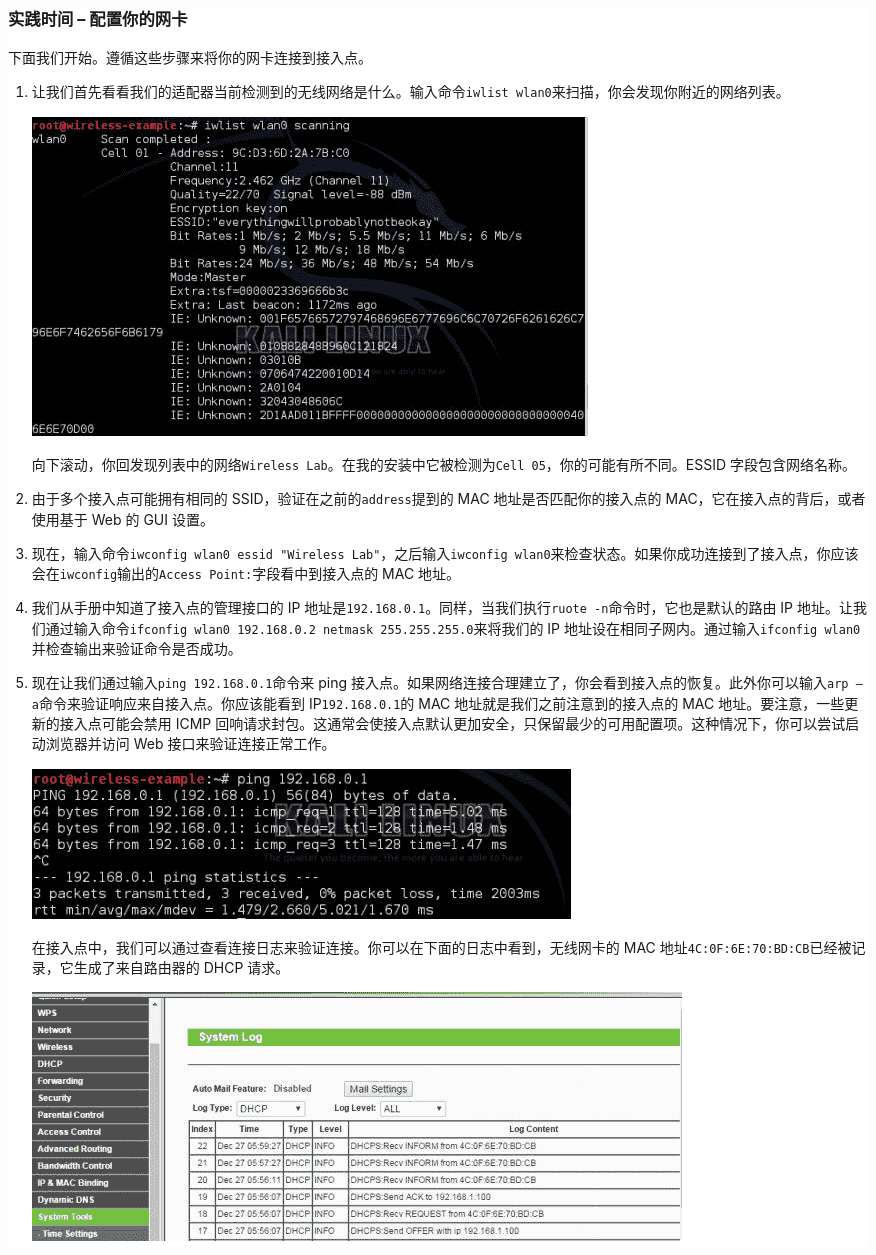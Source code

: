 ### 实践时间 – 配置你的网卡

下面我们开始。遵循这些步骤来将你的网卡连接到接入点。

1.  让我们首先看看我们的适配器当前检测到的无线网络是什么。输入命令`iwlist wlan0`来扫描，你会发现你附近的网络列表。

    ![](../img/5718b6ee16b8c67610c3545803b08523.png)

    向下滚动，你回发现列表中的网络`Wireless Lab`。在我的安装中它被检测为`Cell 05`，你的可能有所不同。ESSID 字段包含网络名称。

2.  由于多个接入点可能拥有相同的 SSID，验证在之前的`address`提到的 MAC 地址是否匹配你的接入点的 MAC，它在接入点的背后，或者使用基于 Web 的 GUI 设置。

3.  现在，输入命令`iwconfig wlan0 essid "Wireless Lab"`，之后输入`iwconfig wlan0`来检查状态。如果你成功连接到了接入点，你应该会在`iwconfig`输出的`Access Point:`字段看中到接入点的 MAC 地址。

4.  我们从手册中知道了接入点的管理接口的 IP 地址是`192.168.0.1`。同样，当我们执行`ruote -n`命令时，它也是默认的路由 IP 地址。让我们通过输入命令`ifconfig wlan0 192.168.0.2 netmask 255.255.255.0`来将我们的 IP 地址设在相同子网内。通过输入`ifconfig wlan0`并检查输出来验证命令是否成功。

5.  现在让我们通过输入`ping 192.168.0.1`命令来 ping 接入点。如果网络连接合理建立了，你会看到接入点的恢复。此外你可以输入`arp –a`命令来验证响应来自接入点。你应该能看到 IP`192.168.0.1`的 MAC 地址就是我们之前注意到的接入点的 MAC 地址。要注意，一些更新的接入点可能会禁用 ICMP 回响请求封包。这通常会使接入点默认更加安全，只保留最少的可用配置项。这种情况下，你可以尝试启动浏览器并访问 Web 接口来验证连接正常工作。

    ![](../img/4244449d98df416969f03f7e55d4bb78.png)

    在接入点中，我们可以通过查看连接日志来验证连接。你可以在下面的日志中看到，无线网卡的 MAC 地址`4C:0F:6E:70:BD:CB`已经被记录，它生成了来自路由器的 DHCP 请求。

    ![](../img/a9f81552a81206a462675d07e99609cf.png)

